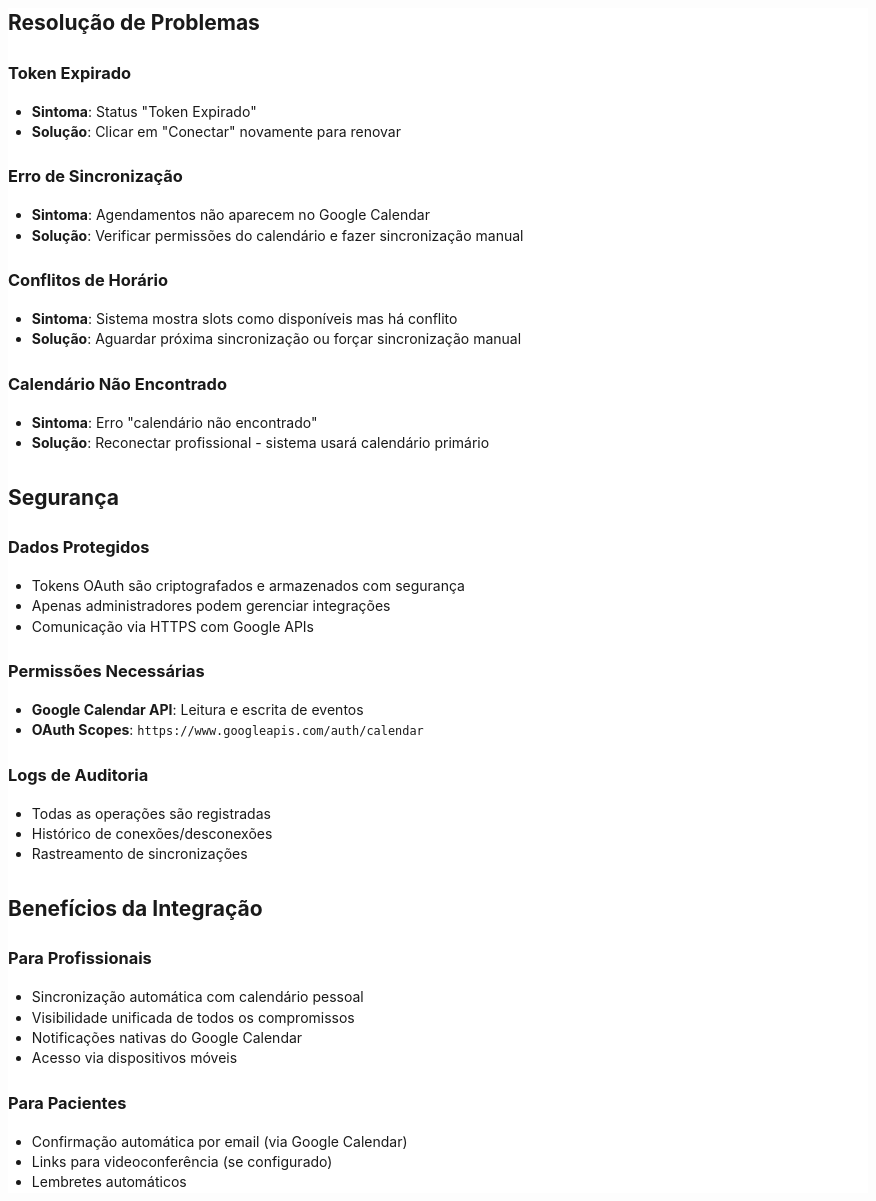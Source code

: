 ## Resolução de Problemas

### Token Expirado
- **Sintoma**: Status "Token Expirado"
- **Solução**: Clicar em "Conectar" novamente para renovar

### Erro de Sincronização
- **Sintoma**: Agendamentos não aparecem no Google Calendar
- **Solução**: Verificar permissões do calendário e fazer sincronização manual

### Conflitos de Horário
- **Sintoma**: Sistema mostra slots como disponíveis mas há conflito
- **Solução**: Aguardar próxima sincronização ou forçar sincronização manual

### Calendário Não Encontrado
- **Sintoma**: Erro "calendário não encontrado"
- **Solução**: Reconectar profissional - sistema usará calendário primário

## Segurança

### Dados Protegidos
- Tokens OAuth são criptografados e armazenados com segurança
- Apenas administradores podem gerenciar integrações
- Comunicação via HTTPS com Google APIs

### Permissões Necessárias
- **Google Calendar API**: Leitura e escrita de eventos
- **OAuth Scopes**: `https://www.googleapis.com/auth/calendar`

### Logs de Auditoria
- Todas as operações são registradas
- Histórico de conexões/desconexões
- Rastreamento de sincronizações

## Benefícios da Integração

### Para Profissionais
- Sincronização automática com calendário pessoal
- Visibilidade unificada de todos os compromissos
- Notificações nativas do Google Calendar
- Acesso via dispositivos móveis

### Para Pacientes
- Confirmação automática por email (via Google Calendar)
- Links para videoconferência (se configurado)
- Lembretes automáticos

